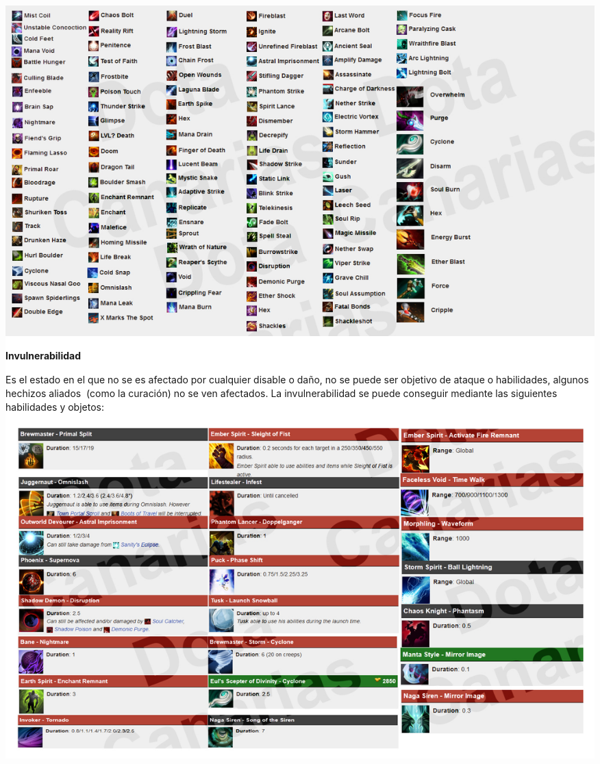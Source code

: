 ![](/assets/images/2015/04/linken.jpg)

**Invulnerabilidad**

Es el estado en el que no se es afectado por cualquier disable o daño, no se puede ser objetivo de ataque o habilidades, algunos hechizos aliados  (como la curación) no se ven afectados.
La invulnerabilidad se puede conseguir mediante las siguientes habilidades y objetos:

![](/assets/images/2015/04/invulnerabilidad.jpg)
